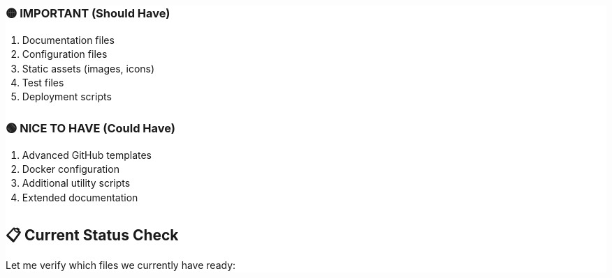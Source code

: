 ### 🟡 IMPORTANT (Should Have)
1. Documentation files
2. Configuration files
3. Static assets (images, icons)
4. Test files
5. Deployment scripts

### 🟢 NICE TO HAVE (Could Have)
1. Advanced GitHub templates
2. Docker configuration
3. Additional utility scripts
4. Extended documentation

## 📋 Current Status Check

Let me verify which files we currently have ready:


